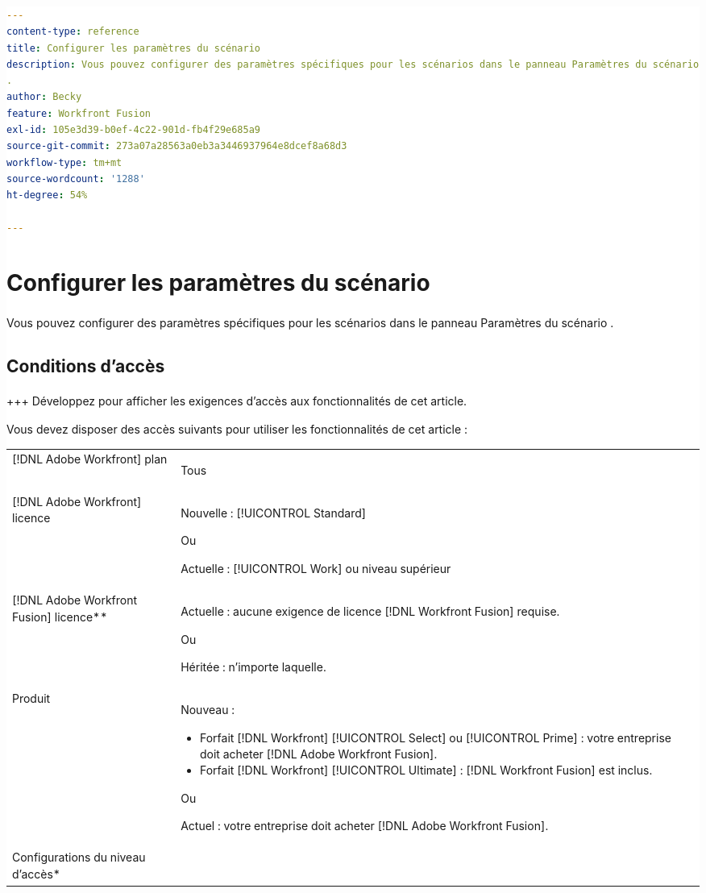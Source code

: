 ```yaml
---
content-type: reference
title: Configurer les paramètres du scénario
description: Vous pouvez configurer des paramètres spécifiques pour les scénarios dans le panneau Paramètres du scénario .
author: Becky
feature: Workfront Fusion
exl-id: 105e3d39-b0ef-4c22-901d-fb4f29e685a9
source-git-commit: 273a07a28563a0eb3a3446937964e8dcef8a68d3
workflow-type: tm+mt
source-wordcount: '1288'
ht-degree: 54%

---
```


# Configurer les paramètres du scénario

Vous pouvez configurer des paramètres spécifiques pour les scénarios dans le panneau Paramètres du scénario .

## Conditions d’accès

+++ Développez pour afficher les exigences d’accès aux fonctionnalités de cet article.

Vous devez disposer des accès suivants pour utiliser les fonctionnalités de cet article :

<table style="table-layout:auto">
 <col> 
 <col> 
 <tbody> 
  <tr> 
   <td role="rowheader">[!DNL Adobe Workfront] plan</td> 
   <td> <p>Tous</p> </td> 
  </tr> 
  <tr data-mc-conditions=""> 
   <td role="rowheader">[!DNL Adobe Workfront] licence</td> 
   <td> <p>Nouvelle : [!UICONTROL Standard]</p><p>Ou</p><p>Actuelle : [!UICONTROL Work] ou niveau supérieur</p> </td> 
  </tr> 
  <tr> 
   <td role="rowheader">[!DNL Adobe Workfront Fusion] licence**</td> 
   <td>
   <p>Actuelle : aucune exigence de licence [!DNL Workfront Fusion] requise.</p>
   <p>Ou</p>
   <p>Héritée : n’importe laquelle. </p>
   </td> 
  </tr> 
  <tr> 
   <td role="rowheader">Produit</td> 
   <td>
   <p>Nouveau :</p> <ul><li>Forfait [!DNL Workfront] [!UICONTROL Select] ou [!UICONTROL Prime] : votre entreprise doit acheter [!DNL Adobe Workfront Fusion].</li><li>Forfait [!DNL Workfront] [!UICONTROL Ultimate] : [!DNL Workfront Fusion] est inclus.</li></ul>
   <p>Ou</p>
   <p>Actuel : votre entreprise doit acheter [!DNL Adobe Workfront Fusion].</p>
   </td> 
  </tr>
  <tr data-mc-conditions=""> 
   <td role="rowheader">Configurations du niveau d’accès*</td> 
   <td> 